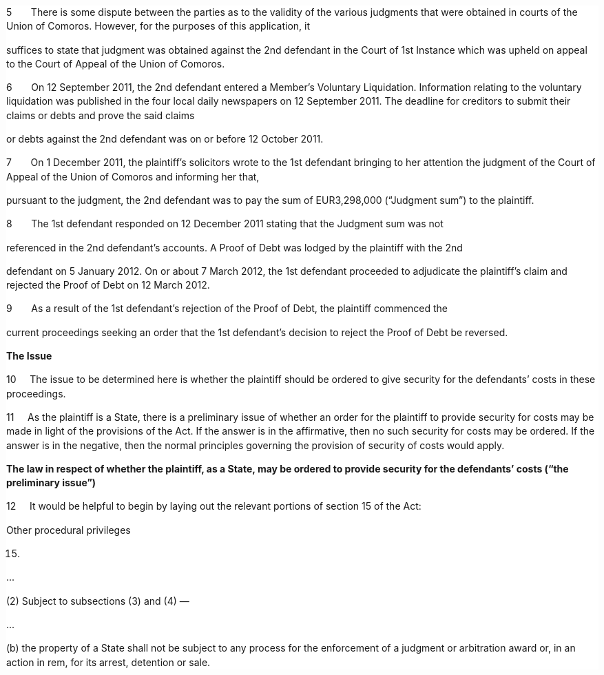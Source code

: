 
5       There is some dispute between the parties as to the validity of the various judgments that were obtained in courts of the Union of Comoros. However, for the purposes of this application, it 

suffices to state that judgment was obtained against the 2nd defendant in the Court of 1st Instance which was upheld on appeal to the Court of Appeal of the Union of Comoros. 

6       On 12 September 2011, the 2nd defendant entered a Member’s Voluntary Liquidation. Information relating to the voluntary liquidation was published in the four local daily newspapers on 12 September 2011. The deadline for creditors to submit their claims or debts and prove the said claims 

or debts against the 2nd defendant was on or before 12 October 2011. 

7       On 1 December 2011, the plaintiff’s solicitors wrote to the 1st defendant bringing to her attention the judgment of the Court of Appeal of the Union of Comoros and informing her that, 

pursuant to the judgment, the 2nd defendant was to pay the sum of EUR3,298,000 (“Judgment sum”) to the plaintiff. 

8       The 1st defendant responded on 12 December 2011 stating that the Judgment sum was not 

referenced in the 2nd defendant’s accounts. A Proof of Debt was lodged by the plaintiff with the 2nd 

defendant on 5 January 2012. On or about 7 March 2012, the 1st defendant proceeded to adjudicate the plaintiff’s claim and rejected the Proof of Debt on 12 March 2012. 

9       As a result of the 1st defendant’s rejection of the Proof of Debt, the plaintiff commenced the 

current proceedings seeking an order that the 1st defendant’s decision to reject the Proof of Debt be reversed. 

**The Issue** 

10     The issue to be determined here is whether the plaintiff should be ordered to give security for the defendants’ costs in these proceedings. 

11     As the plaintiff is a State, there is a preliminary issue of whether an order for the plaintiff to provide security for costs may be made in light of the provisions of the Act. If the answer is in the affirmative, then no such security for costs may be ordered. If the answer is in the negative, then the normal principles governing the provision of security of costs would apply. 

**The law in respect of whether the plaintiff, as a State, may be ordered to provide security for the defendants’ costs (“the preliminary issue”)** 

12     It would be helpful to begin by laying out the relevant portions of section 15 of the Act: 

 Other procedural privileges 

 15. 

 ... 

 (2) Subject to subsections (3) and (4) — 

 ... 


 (b) the property of a State shall not be subject to any process for the enforcement of a judgment or arbitration award or, in an action in rem, for its arrest, detention or sale. 
